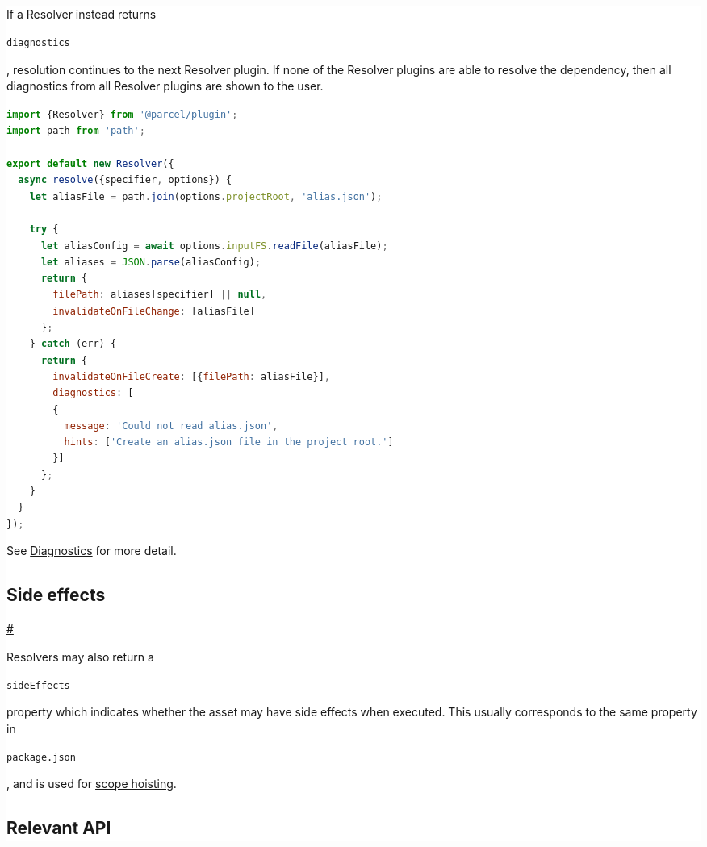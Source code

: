 If a Resolver instead returns 
```
diagnostics
```
, resolution continues to the next Resolver plugin. If none of the Resolver plugins are able to resolve the dependency, then all diagnostics from all Resolver plugins are shown to the user.

```javascript
import {Resolver} from '@parcel/plugin';  
import path from 'path';  
  
export default new Resolver({  
  async resolve({specifier, options}) {  
    let aliasFile = path.join(options.projectRoot, 'alias.json');  
  
    try {  
      let aliasConfig = await options.inputFS.readFile(aliasFile);  
      let aliases = JSON.parse(aliasConfig);  
      return {  
        filePath: aliases[specifier] || null,  
        invalidateOnFileChange: [aliasFile]  
      };  
    } catch (err) {  
      return {  
        invalidateOnFileCreate: [{filePath: aliasFile}],  
        diagnostics: [  
        {  
          message: 'Could not read alias.json',  
          hints: ['Create an alias.json file in the project root.']  
        }]  
      };  
    }  
  }  
});
```

See [Diagnostics](https://parceljs.org/plugin-system/logging/#diagnostics) for more detail.

## Side effects

[#](#side-effects)

Resolvers may also return a 
```
sideEffects
```
 property which indicates whether the asset may have side effects when executed. This usually corresponds to the same property in 
```
package.json
```
, and is used for [scope hoisting](https://parceljs.org/features/scope-hoisting/).

## Relevant API
